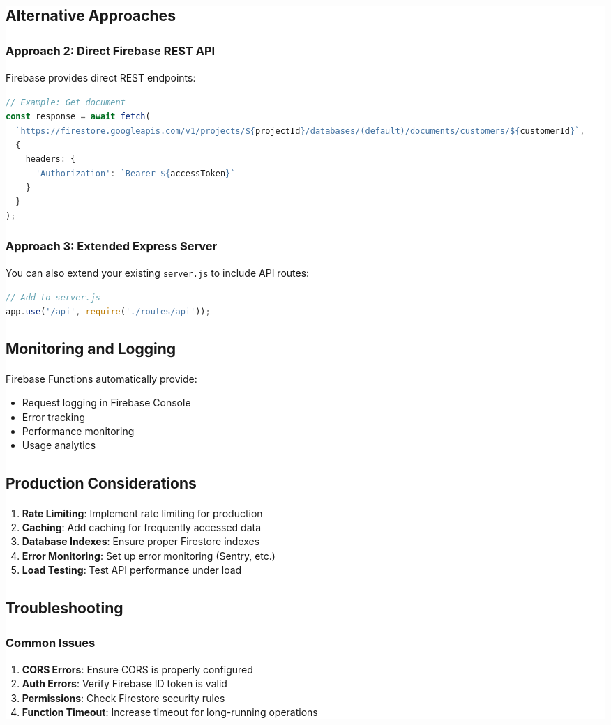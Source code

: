## Alternative Approaches

### Approach 2: Direct Firebase REST API

Firebase provides direct REST endpoints:

```typescript
// Example: Get document
const response = await fetch(
  `https://firestore.googleapis.com/v1/projects/${projectId}/databases/(default)/documents/customers/${customerId}`,
  {
    headers: {
      'Authorization': `Bearer ${accessToken}`
    }
  }
);
```

### Approach 3: Extended Express Server

You can also extend your existing `server.js` to include API routes:

```javascript
// Add to server.js
app.use('/api', require('./routes/api'));
```

## Monitoring and Logging

Firebase Functions automatically provide:
- Request logging in Firebase Console
- Error tracking
- Performance monitoring
- Usage analytics

## Production Considerations

1. **Rate Limiting**: Implement rate limiting for production
2. **Caching**: Add caching for frequently accessed data
3. **Database Indexes**: Ensure proper Firestore indexes
4. **Error Monitoring**: Set up error monitoring (Sentry, etc.)
5. **Load Testing**: Test API performance under load

## Troubleshooting

### Common Issues

1. **CORS Errors**: Ensure CORS is properly configured
2. **Auth Errors**: Verify Firebase ID token is valid
3. **Permissions**: Check Firestore security rules
4. **Function Timeout**: Increase timeout for long-running operations
